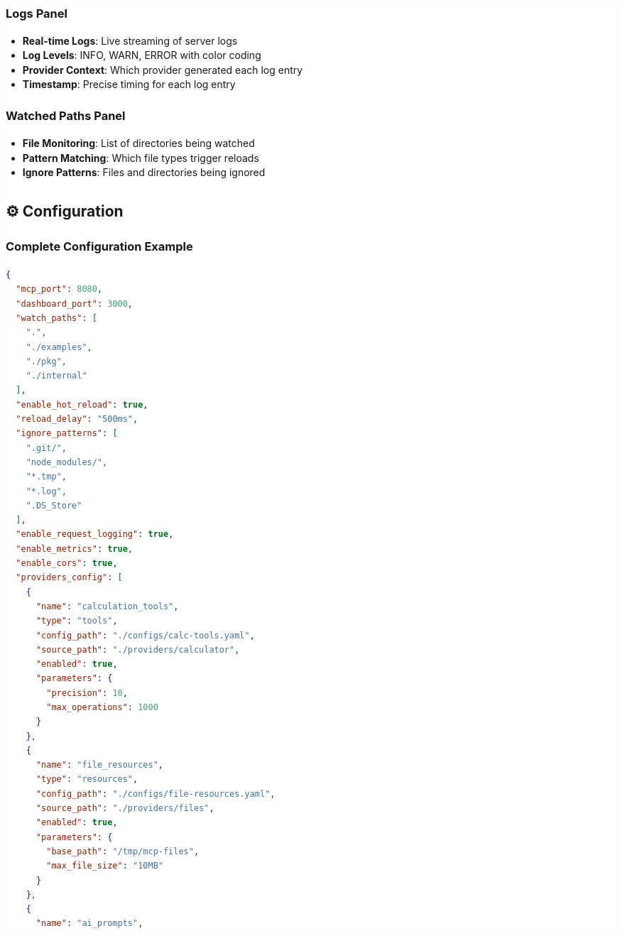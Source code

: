 ### Logs Panel
- **Real-time Logs**: Live streaming of server logs
- **Log Levels**: INFO, WARN, ERROR with color coding
- **Provider Context**: Which provider generated each log entry
- **Timestamp**: Precise timing for each log entry

### Watched Paths Panel
- **File Monitoring**: List of directories being watched
- **Pattern Matching**: Which file types trigger reloads
- **Ignore Patterns**: Files and directories being ignored

## ⚙️ Configuration

### Complete Configuration Example

```json
{
  "mcp_port": 8080,
  "dashboard_port": 3000,
  "watch_paths": [
    ".",
    "./examples",
    "./pkg",
    "./internal"
  ],
  "enable_hot_reload": true,
  "reload_delay": "500ms",
  "ignore_patterns": [
    ".git/",
    "node_modules/",
    "*.tmp",
    "*.log",
    ".DS_Store"
  ],
  "enable_request_logging": true,
  "enable_metrics": true,
  "enable_cors": true,
  "providers_config": [
    {
      "name": "calculation_tools",
      "type": "tools",
      "config_path": "./configs/calc-tools.yaml",
      "source_path": "./providers/calculator",
      "enabled": true,
      "parameters": {
        "precision": 10,
        "max_operations": 1000
      }
    },
    {
      "name": "file_resources",
      "type": "resources",
      "config_path": "./configs/file-resources.yaml",
      "source_path": "./providers/files",
      "enabled": true,
      "parameters": {
        "base_path": "/tmp/mcp-files",
        "max_file_size": "10MB"
      }
    },
    {
      "name": "ai_prompts",
```